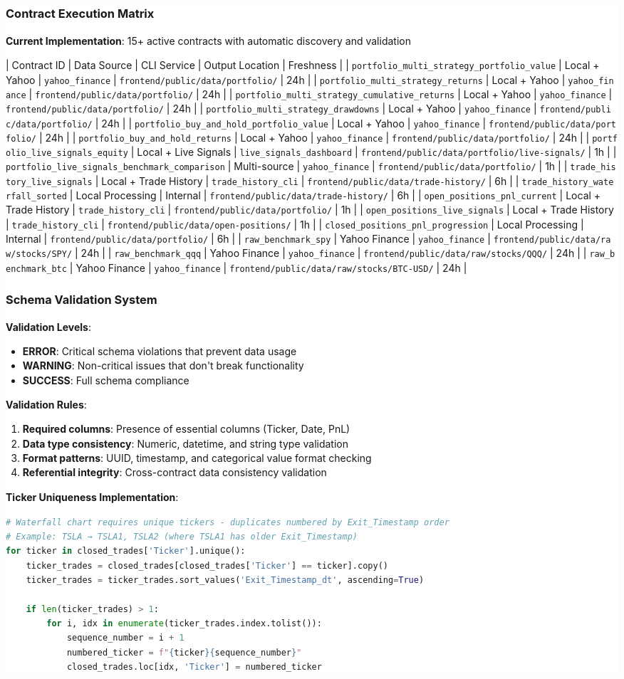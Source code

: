 ### Contract Execution Matrix

**Current Implementation**: 15+ active contracts with automatic discovery and validation

| Contract ID | Data Source | CLI Service | Output Location | Freshness |
| `portfolio_multi_strategy_portfolio_value` | Local + Yahoo | `yahoo_finance` | `frontend/public/data/portfolio/` | 24h |
| `portfolio_multi_strategy_returns` | Local + Yahoo | `yahoo_finance` | `frontend/public/data/portfolio/` | 24h |
| `portfolio_multi_strategy_cumulative_returns` | Local + Yahoo | `yahoo_finance` | `frontend/public/data/portfolio/` | 24h |
| `portfolio_multi_strategy_drawdowns` | Local + Yahoo | `yahoo_finance` | `frontend/public/data/portfolio/` | 24h |
| `portfolio_buy_and_hold_portfolio_value` | Local + Yahoo | `yahoo_finance` | `frontend/public/data/portfolio/` | 24h |
| `portfolio_buy_and_hold_returns` | Local + Yahoo | `yahoo_finance` | `frontend/public/data/portfolio/` | 24h |
| `portfolio_live_signals_equity` | Local + Live Signals | `live_signals_dashboard` | `frontend/public/data/portfolio/live-signals/` | 1h |
| `portfolio_live_signals_benchmark_comparison` | Multi-source | `yahoo_finance` | `frontend/public/data/portfolio/` | 1h |
| `trade_history_live_signals` | Local + Trade History | `trade_history_cli` | `frontend/public/data/trade-history/` | 6h |
| `trade_history_waterfall_sorted` | Local Processing | Internal | `frontend/public/data/trade-history/` | 6h |
| `open_positions_pnl_current` | Local + Trade History | `trade_history_cli` | `frontend/public/data/portfolio/` | 1h |
| `open_positions_live_signals` | Local + Trade History | `trade_history_cli` | `frontend/public/data/open-positions/` | 1h |
| `closed_positions_pnl_progression` | Local Processing | Internal | `frontend/public/data/portfolio/` | 6h |
| `raw_benchmark_spy` | Yahoo Finance | `yahoo_finance` | `frontend/public/data/raw/stocks/SPY/` | 24h |
| `raw_benchmark_qqq` | Yahoo Finance | `yahoo_finance` | `frontend/public/data/raw/stocks/QQQ/` | 24h |
| `raw_benchmark_btc` | Yahoo Finance | `yahoo_finance` | `frontend/public/data/raw/stocks/BTC-USD/` | 24h |

### Schema Validation System

**Validation Levels**:
- **ERROR**: Critical schema violations that prevent data usage
- **WARNING**: Non-critical issues that don't break functionality
- **SUCCESS**: Full schema compliance

**Validation Rules**:
1. **Required columns**: Presence of essential columns (Ticker, Date, PnL)
2. **Data type consistency**: Numeric, datetime, and string type validation
3. **Format patterns**: UUID, timestamp, and categorical value format checking
4. **Referential integrity**: Cross-contract data consistency validation

**Ticker Uniqueness Implementation**:
```python
# Waterfall chart requires unique tickers - duplicates numbered by Exit_Timestamp order
# Example: TSLA → TSLA1, TSLA2 (where TSLA1 has older Exit_Timestamp)
for ticker in closed_trades['Ticker'].unique():
    ticker_trades = closed_trades[closed_trades['Ticker'] == ticker].copy()
    ticker_trades = ticker_trades.sort_values('Exit_Timestamp_dt', ascending=True)

    if len(ticker_trades) > 1:
        for i, idx in enumerate(ticker_trades.index.tolist()):
            sequence_number = i + 1
            numbered_ticker = f"{ticker}{sequence_number}"
            closed_trades.loc[idx, 'Ticker'] = numbered_ticker
```
